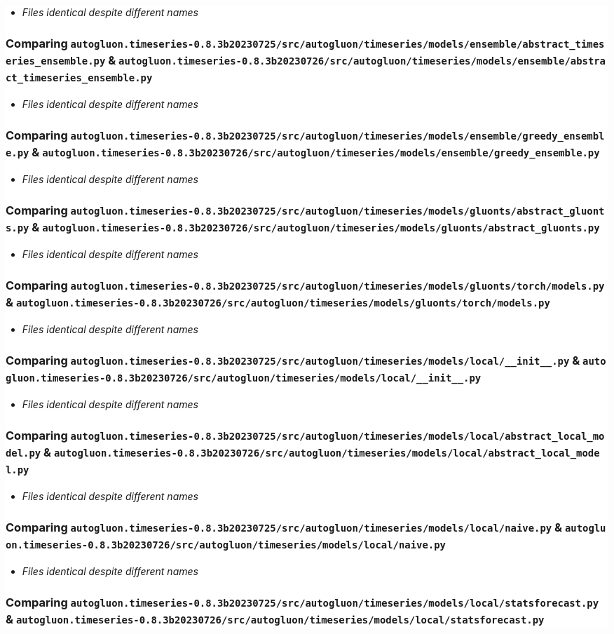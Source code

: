  * *Files identical despite different names*

### Comparing `autogluon.timeseries-0.8.3b20230725/src/autogluon/timeseries/models/ensemble/abstract_timeseries_ensemble.py` & `autogluon.timeseries-0.8.3b20230726/src/autogluon/timeseries/models/ensemble/abstract_timeseries_ensemble.py`

 * *Files identical despite different names*

### Comparing `autogluon.timeseries-0.8.3b20230725/src/autogluon/timeseries/models/ensemble/greedy_ensemble.py` & `autogluon.timeseries-0.8.3b20230726/src/autogluon/timeseries/models/ensemble/greedy_ensemble.py`

 * *Files identical despite different names*

### Comparing `autogluon.timeseries-0.8.3b20230725/src/autogluon/timeseries/models/gluonts/abstract_gluonts.py` & `autogluon.timeseries-0.8.3b20230726/src/autogluon/timeseries/models/gluonts/abstract_gluonts.py`

 * *Files identical despite different names*

### Comparing `autogluon.timeseries-0.8.3b20230725/src/autogluon/timeseries/models/gluonts/torch/models.py` & `autogluon.timeseries-0.8.3b20230726/src/autogluon/timeseries/models/gluonts/torch/models.py`

 * *Files identical despite different names*

### Comparing `autogluon.timeseries-0.8.3b20230725/src/autogluon/timeseries/models/local/__init__.py` & `autogluon.timeseries-0.8.3b20230726/src/autogluon/timeseries/models/local/__init__.py`

 * *Files identical despite different names*

### Comparing `autogluon.timeseries-0.8.3b20230725/src/autogluon/timeseries/models/local/abstract_local_model.py` & `autogluon.timeseries-0.8.3b20230726/src/autogluon/timeseries/models/local/abstract_local_model.py`

 * *Files identical despite different names*

### Comparing `autogluon.timeseries-0.8.3b20230725/src/autogluon/timeseries/models/local/naive.py` & `autogluon.timeseries-0.8.3b20230726/src/autogluon/timeseries/models/local/naive.py`

 * *Files identical despite different names*

### Comparing `autogluon.timeseries-0.8.3b20230725/src/autogluon/timeseries/models/local/statsforecast.py` & `autogluon.timeseries-0.8.3b20230726/src/autogluon/timeseries/models/local/statsforecast.py`
